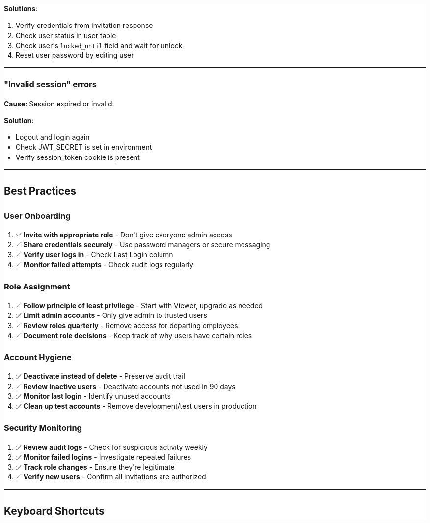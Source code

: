 **Solutions**:
1. Verify credentials from invitation response
2. Check user status in user table
3. Check user's `locked_until` field and wait for unlock
4. Reset user password by editing user

---

### "Invalid session" errors

**Cause**: Session expired or invalid.

**Solution**:
- Logout and login again
- Check JWT_SECRET is set in environment
- Verify session_token cookie is present

---

## Best Practices

### User Onboarding

1. ✅ **Invite with appropriate role** - Don't give everyone admin access
2. ✅ **Share credentials securely** - Use password managers or secure messaging
3. ✅ **Verify user logs in** - Check Last Login column
4. ✅ **Monitor failed attempts** - Check audit logs regularly

### Role Assignment

1. ✅ **Follow principle of least privilege** - Start with Viewer, upgrade as needed
2. ✅ **Limit admin accounts** - Only give admin to trusted users
3. ✅ **Review roles quarterly** - Remove access for departing employees
4. ✅ **Document role decisions** - Keep track of why users have certain roles

### Account Hygiene

1. ✅ **Deactivate instead of delete** - Preserve audit trail
2. ✅ **Review inactive users** - Deactivate accounts not used in 90 days
3. ✅ **Monitor last login** - Identify unused accounts
4. ✅ **Clean up test accounts** - Remove development/test users in production

### Security Monitoring

1. ✅ **Review audit logs** - Check for suspicious activity weekly
2. ✅ **Monitor failed logins** - Investigate repeated failures
3. ✅ **Track role changes** - Ensure they're legitimate
4. ✅ **Verify new users** - Confirm all invitations are authorized

---

## Keyboard Shortcuts
